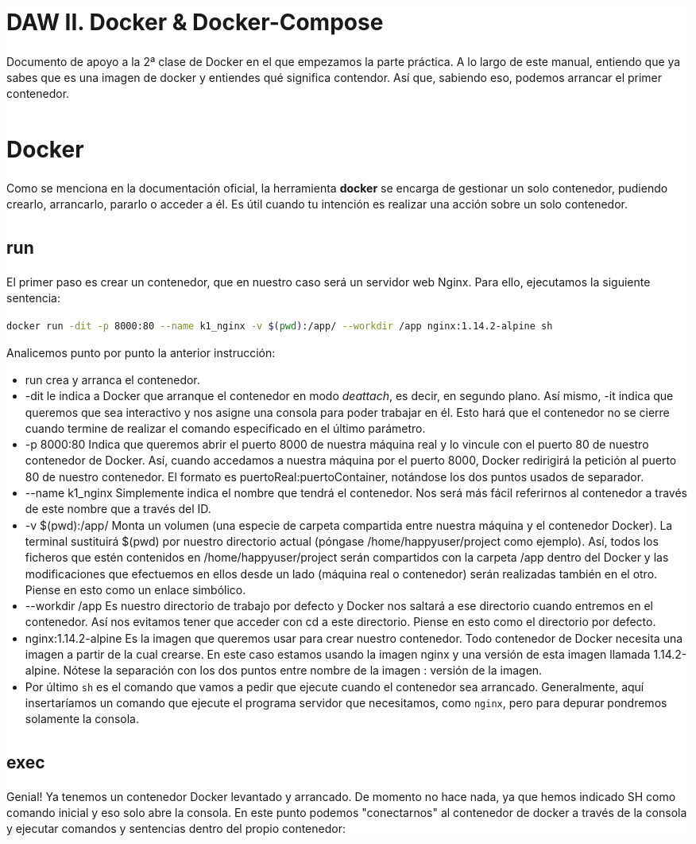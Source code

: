 # DAW II. Docker & Docker-Compose

Documento de apoyo a la 2ª clase de Docker en el que empezamos la parte práctica. A lo largo de este manual, entiendo que ya sabes que es una imagen de docker y entiendes qué significa contendor. Así que, sabiendo eso, podemos arrancar el primer contenedor.

# Docker
Como se menciona en la documentación oficial, la herramienta **docker** se encarga de gestionar un solo contenedor, pudiendo crearlo, arrancarlo, pararlo o acceder a él. Es útil cuando tu intención es realizar una acción sobre un solo contenedor.

## run
El primer paso es crear un contenedor, que en nuestro caso será un servidor web Nginx. Para ello, ejecutamos la siguiente sentencia:
```bash
docker run -dit -p 8000:80 --name k1_nginx -v $(pwd):/app/ --workdir /app nginx:1.14.2-alpine sh
```
Analicemos punto por punto la anterior instrucción:
* run crea y arranca el contenedor.
* -dit le indica a Docker que arranque el contenedor en modo _deattach_, es decir, en segundo plano. Así mismo, -it indica que queremos que sea interactivo y nos asigne una consola para poder trabajar en él. Esto hará que el contenedor no se cierre cuando termine de realizar el comando especificado en el último parámetro.
* -p 8000:80 Indica que queremos abrir el puerto 8000 de nuestra máquina real y lo vincule con el puerto 80 de nuestro contenedor de Docker. Así, cuando accedamos a nuestra máquina por el puerto 8000, Docker redirigirá la petición al puerto 80 de nuestro contenedor. El formato es puertoReal:puertoContainer, notándose los dos puntos usados de separador.
* --name k1_nginx Simplemente indica el nombre que tendrá el contenedor. Nos será más fácil referirnos al contenedor a través de este nombre que a través del ID.
* -v $(pwd):/app/ Monta un volumen (una especie de carpeta compartida entre nuestra máquina y el contenedor Docker). La terminal sustituirá $(pwd) por nuestro directorio actual (póngase /home/happyuser/project como ejemplo). Así, todos los ficheros que estén contenidos en /home/happyuser/project serán compartidos con la carpeta /app dentro del Docker y las modificaciones que efectuemos en ellos desde un lado (máquina real o contenedor) serán realizadas también en el otro. Piense en esto como un enlace simbólico.
* --workdir /app Es nuestro directorio de trabajo por defecto y Docker nos saltará a ese directorio cuando entremos en el contenedor. Así nos evitamos tener que acceder con cd a este directorio. Piense en esto como el directorio por defecto.
* nginx:1.14.2-alpine Es la imagen que queremos usar para crear nuestro contenedor. Todo contenedor de Docker necesita una imagen a partir de la cual crearse. En este caso estamos usando la imagen nginx y una versión de esta imagen llamada 1.14.2-alpine. Nótese la separación con los dos puntos entre nombre de la imagen : versión de la imagen.
* Por último ```sh``` es el comando que vamos a pedir que ejecute cuando el contenedor sea arrancado. Generalmente, aquí insertaríamos un comando que ejecute el programa servidor que necesitamos, como ```nginx```, pero para depurar pondremos solamente la consola.

## exec
Genial! Ya tenemos un contenedor Docker levantado y arrancado. De momento no hace nada, ya que hemos indicado SH como comando inicial y eso solo abre la consola. En este punto podemos "conectarnos" al contenedor de docker a través de la consola y ejecutar comandos y sentencias dentro del propio contenedor:
